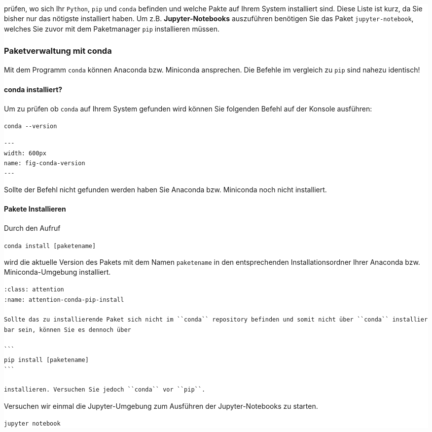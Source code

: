 prüfen, wo sich Ihr ``Python``, ``pip`` und ``conda`` befinden und welche Pakte auf Ihrem System installiert sind.
Diese Liste ist kurz, da Sie bisher nur das nötigste installiert haben.
Um z.B. **Jupyter-Notebooks** auszuführen benötigen Sie das Paket ``jupyter-notebook``, welches Sie zuvor mit dem Paketmanager ``pip`` installieren müssen.

### Paketverwaltung mit conda

Mit dem Programm ``conda`` können Anaconda bzw. Miniconda ansprechen.
Die Befehle im vergleich zu ``pip`` sind nahezu identisch!

#### conda installiert?

Um zu prüfen ob ``conda`` auf Ihrem System gefunden wird können Sie folgenden Befehl auf der Konsole ausführen:

```
conda --version
```

```{figure} ../../figs/python-tutorial/environment/conda-version.png
---
width: 600px
name: fig-conda-version
---
```

Sollte der Befehl nicht gefunden werden haben Sie Anaconda bzw. Miniconda noch nicht installiert.

#### Pakete Installieren

Durch den Aufruf

```
conda install [paketename]
```

wird die aktuelle Version des Pakets mit dem Namen ``paketename`` in den entsprechenden Installationsordner Ihrer Anaconda bzw. Miniconda-Umgebung installiert.

````{admonition} Pakte mit conda installieren
:class: attention
:name: attention-conda-pip-install

Sollte das zu installierende Paket sich nicht im ``conda`` repository befinden und somit nicht über ``conda`` installierbar sein, können Sie es dennoch über

```
pip install [paketename]
```

installieren. Versuchen Sie jedoch ``conda`` vor ``pip``.

````

Versuchen wir einmal die Jupyter-Umgebung zum Ausführen der Jupyter-Notebooks zu starten.

```sh
jupyter notebook
```
